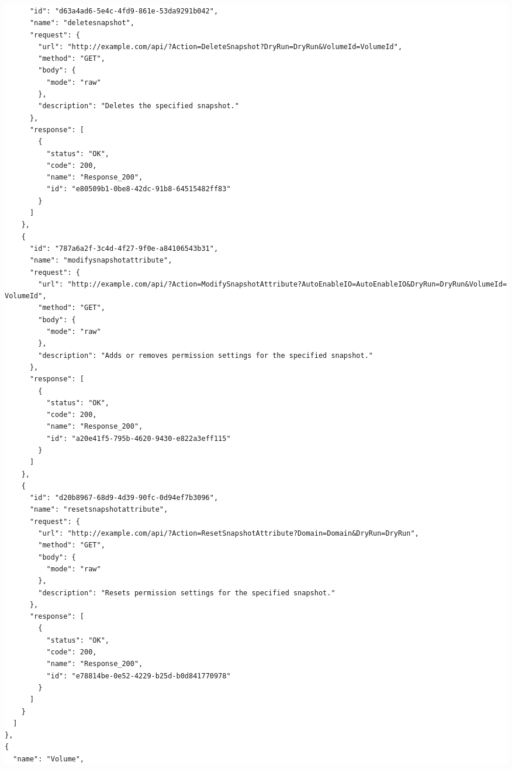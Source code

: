           "id": "d63a4ad6-5e4c-4fd9-861e-53da9291b042",
          "name": "deletesnapshot",
          "request": {
            "url": "http://example.com/api/?Action=DeleteSnapshot?DryRun=DryRun&VolumeId=VolumeId",
            "method": "GET",
            "body": {
              "mode": "raw"
            },
            "description": "Deletes the specified snapshot."
          },
          "response": [
            {
              "status": "OK",
              "code": 200,
              "name": "Response_200",
              "id": "e80509b1-0be8-42dc-91b8-64515482ff83"
            }
          ]
        },
        {
          "id": "787a6a2f-3c4d-4f27-9f0e-a84106543b31",
          "name": "modifysnapshotattribute",
          "request": {
            "url": "http://example.com/api/?Action=ModifySnapshotAttribute?AutoEnableIO=AutoEnableIO&DryRun=DryRun&VolumeId=VolumeId",
            "method": "GET",
            "body": {
              "mode": "raw"
            },
            "description": "Adds or removes permission settings for the specified snapshot."
          },
          "response": [
            {
              "status": "OK",
              "code": 200,
              "name": "Response_200",
              "id": "a20e41f5-795b-4620-9430-e822a3eff115"
            }
          ]
        },
        {
          "id": "d20b8967-68d9-4d39-90fc-0d94ef7b3096",
          "name": "resetsnapshotattribute",
          "request": {
            "url": "http://example.com/api/?Action=ResetSnapshotAttribute?Domain=Domain&DryRun=DryRun",
            "method": "GET",
            "body": {
              "mode": "raw"
            },
            "description": "Resets permission settings for the specified snapshot."
          },
          "response": [
            {
              "status": "OK",
              "code": 200,
              "name": "Response_200",
              "id": "e78814be-0e52-4229-b25d-b0d841770978"
            }
          ]
        }
      ]
    },
    {
      "name": "Volume",
